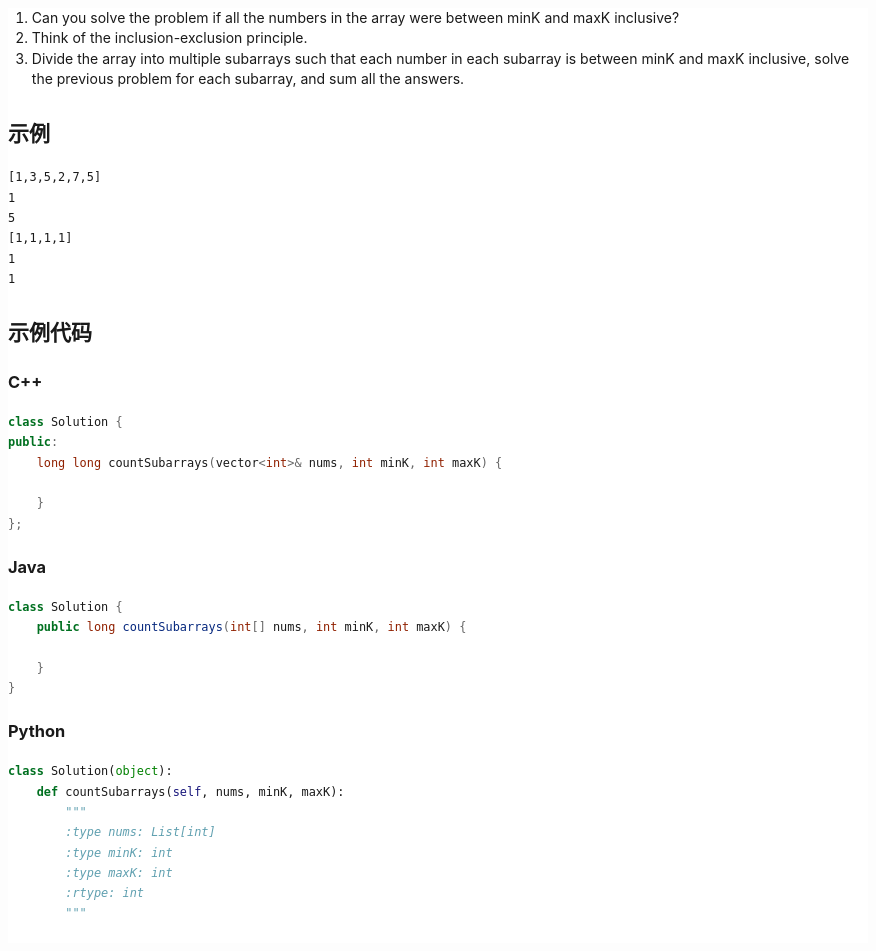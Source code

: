 1. Can you solve the problem if all the numbers in the array were between minK and maxK inclusive?
2. Think of the inclusion-exclusion principle.
3. Divide the array into multiple subarrays such that each number in each subarray is between minK and maxK inclusive, solve the previous problem for each subarray, and sum all the answers.

## 示例

```
[1,3,5,2,7,5]
1
5
[1,1,1,1]
1
1
```

## 示例代码

### C++

```cpp
class Solution {
public:
    long long countSubarrays(vector<int>& nums, int minK, int maxK) {
        
    }
};
```

### Java

```java
class Solution {
    public long countSubarrays(int[] nums, int minK, int maxK) {
        
    }
}
```

### Python

```python
class Solution(object):
    def countSubarrays(self, nums, minK, maxK):
        """
        :type nums: List[int]
        :type minK: int
        :type maxK: int
        :rtype: int
        """
        
```
